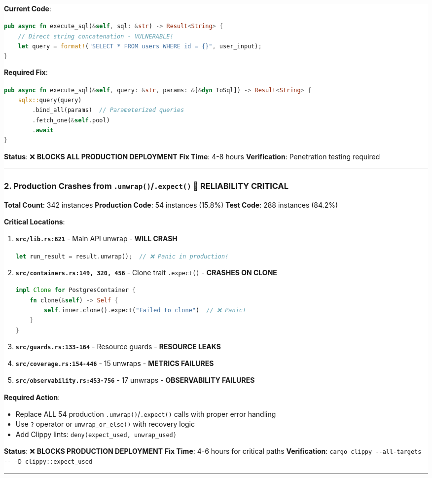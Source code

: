 **Current Code**:
```rust
pub async fn execute_sql(&self, sql: &str) -> Result<String> {
    // Direct string concatenation - VULNERABLE!
    let query = format!("SELECT * FROM users WHERE id = {}", user_input);
}
```

**Required Fix**:
```rust
pub async fn execute_sql(&self, query: &str, params: &[&dyn ToSql]) -> Result<String> {
    sqlx::query(query)
        .bind_all(params)  // Parameterized queries
        .fetch_one(&self.pool)
        .await
}
```

**Status**: ❌ **BLOCKS ALL PRODUCTION DEPLOYMENT**
**Fix Time**: 4-8 hours
**Verification**: Penetration testing required

---

### 2. Production Crashes from `.unwrap()`/`.expect()` 🔴 **RELIABILITY CRITICAL**

**Total Count**: 342 instances
**Production Code**: 54 instances (15.8%)
**Test Code**: 288 instances (84.2%)

**Critical Locations**:

1. **`src/lib.rs:621`** - Main API unwrap - **WILL CRASH**
   ```rust
   let run_result = result.unwrap();  // ❌ Panic in production!
   ```

2. **`src/containers.rs:149, 320, 456`** - Clone trait `.expect()` - **CRASHES ON CLONE**
   ```rust
   impl Clone for PostgresContainer {
       fn clone(&self) -> Self {
           self.inner.clone().expect("Failed to clone")  // ❌ Panic!
       }
   }
   ```

3. **`src/guards.rs:133-164`** - Resource guards - **RESOURCE LEAKS**
4. **`src/coverage.rs:154-446`** - 15 unwraps - **METRICS FAILURES**
5. **`src/observability.rs:453-756`** - 17 unwraps - **OBSERVABILITY FAILURES**

**Required Action**:
- Replace ALL 54 production `.unwrap()`/`.expect()` calls with proper error handling
- Use `?` operator or `unwrap_or_else()` with recovery logic
- Add Clippy lints: `deny(expect_used, unwrap_used)`

**Status**: ❌ **BLOCKS PRODUCTION DEPLOYMENT**
**Fix Time**: 4-6 hours for critical paths
**Verification**: `cargo clippy --all-targets -- -D clippy::expect_used`

---